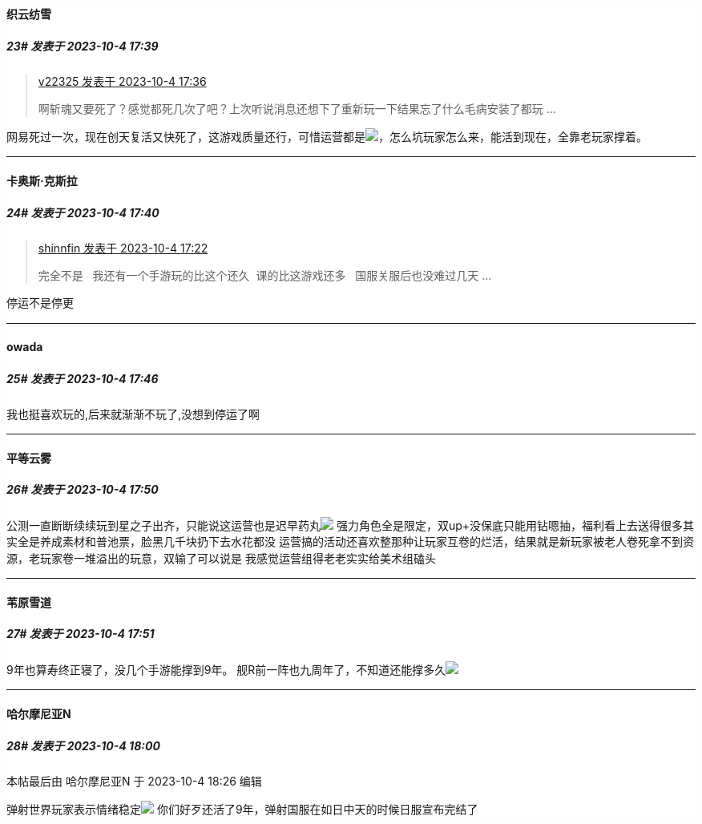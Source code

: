 ####  织云纺雪  
##### 23#       发表于 2023-10-4 17:39

<blockquote><a href="httphttps://bbs.saraba1st.com/2b/forum.php?mod=redirect&amp;goto=findpost&amp;pid=62613682&amp;ptid=2155471" target="_blank">v22325 发表于 2023-10-4 17:36</a>

啊斩魂又要死了？感觉都死几次了吧？上次听说消息还想下了重新玩一下结果忘了什么毛病安装了都玩 ...</blockquote>
网易死过一次，现在创天复活又快死了，这游戏质量还行，可惜运营都是<img src="https://static.saraba1st.com/image/smiley/face2017/049.png" referrerpolicy="no-referrer">，怎么坑玩家怎么来，能活到现在，全靠老玩家撑着。

*****

####  卡奥斯·克斯拉  
##### 24#       发表于 2023-10-4 17:40

<blockquote><a href="httphttps://bbs.saraba1st.com/2b/forum.php?mod=redirect&amp;goto=findpost&amp;pid=62613564&amp;ptid=2155471" target="_blank">shinnfin 发表于 2023-10-4 17:22</a>

完全不是   我还有一个手游玩的比这个还久  课的比这游戏还多   国服关服后也没难过几天 ...</blockquote>
停运不是停更

*****

####  owada  
##### 25#       发表于 2023-10-4 17:46

我也挺喜欢玩的,后来就渐渐不玩了,没想到停运了啊

*****

####  平等云雾  
##### 26#       发表于 2023-10-4 17:50

公测一直断断续续玩到星之子出齐，只能说这运营也是迟早药丸<img src="https://static.saraba1st.com/image/smiley/face2017/002.png" referrerpolicy="no-referrer">
强力角色全是限定，双up+没保底只能用钻嗯抽，福利看上去送得很多其实全是养成素材和普池票，脸黑几千块扔下去水花都没
运营搞的活动还喜欢整那种让玩家互卷的烂活，结果就是新玩家被老人卷死拿不到资源，老玩家卷一堆溢出的玩意，双输了可以说是
我感觉运营组得老老实实给美术组磕头

*****

####  苇原雪道  
##### 27#       发表于 2023-10-4 17:51

9年也算寿终正寝了，没几个手游能撑到9年。
舰R前一阵也九周年了，不知道还能撑多久<img src="https://static.saraba1st.com/image/smiley/face2017/075.png" referrerpolicy="no-referrer">

*****

####  哈尔摩尼亚N  
##### 28#       发表于 2023-10-4 18:00

 本帖最后由 哈尔摩尼亚N 于 2023-10-4 18:26 编辑 

弹射世界玩家表示情绪稳定<img src="https://static.saraba1st.com/image/smiley/face2017/143.png" referrerpolicy="no-referrer">
你们好歹还活了9年，弹射国服在如日中天的时候日服宣布完结了
